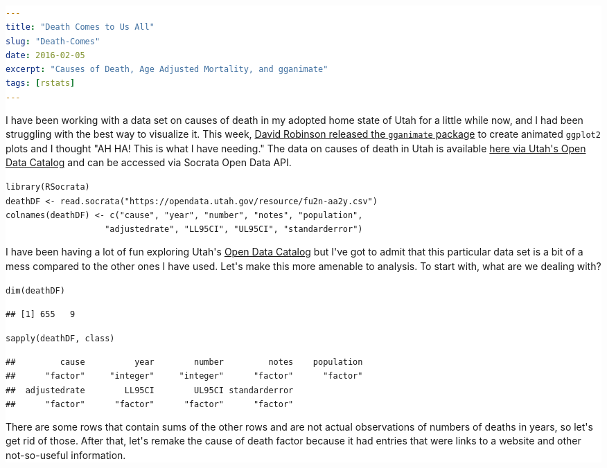 ```yaml
---
title: "Death Comes to Us All"
slug: "Death-Comes"
date: 2016-02-05
excerpt: "Causes of Death, Age Adjusted Mortality, and gganimate"
tags: [rstats]
---
```




I have been working with a data set on causes of death in my adopted home state of Utah for a little while now, and I had been struggling with the best way to visualize it. This week, [David Robinson released the `gganimate` package](https://github.com/dgrtwo/gganimate) to create animated `ggplot2` plots and I thought "AH HA! This is what I have needing." The data on causes of death in Utah is available [here via Utah's Open Data Catalog](https://opendata.utah.gov/Health/Leading-Causes-of-Death-Age-adjusted-Rate-Death-Pe/uvub-caeu) and can be accessed via Socrata Open Data API.


```{r}
library(RSocrata)
deathDF <- read.socrata("https://opendata.utah.gov/resource/fu2n-aa2y.csv")
colnames(deathDF) <- c("cause", "year", "number", "notes", "population", 
                    "adjustedrate", "LL95CI", "UL95CI", "standarderror")
```

I have been having a lot of fun exploring Utah's [Open Data Catalog](https://opendata.utah.gov/) but I've got to admit that this particular data set is a bit of a mess compared to the other ones I have used. Let's make this more amenable to analysis. To start with, what are we dealing with?


```{r}
dim(deathDF)
```



```
## [1] 655   9
```



```{r}
sapply(deathDF, class)
```



```
##         cause          year        number         notes    population 
##      "factor"     "integer"     "integer"      "factor"      "factor" 
##  adjustedrate        LL95CI        UL95CI standarderror 
##      "factor"      "factor"      "factor"      "factor"
```

There are some rows that contain sums of the other rows and are not actual observations of numbers of deaths in years, so let's get rid of those. After that, let's remake the cause of death factor because it had entries that were links to a website and other not-so-useful information.
